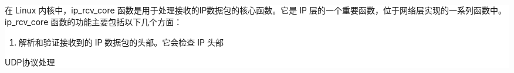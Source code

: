 在 Linux 内核中，ip_rcv_core 函数是用于处理接收的IP数据包的核心函数。它是 IP 层的一个重要函数，位于网络层实现的一系列函数中。
ip_rcv_core 函数的功能主要包括以下几个方面：
1. 解析和验证接收到的 IP 数据包的头部。它会检查 IP 头部


UDP协议处理

